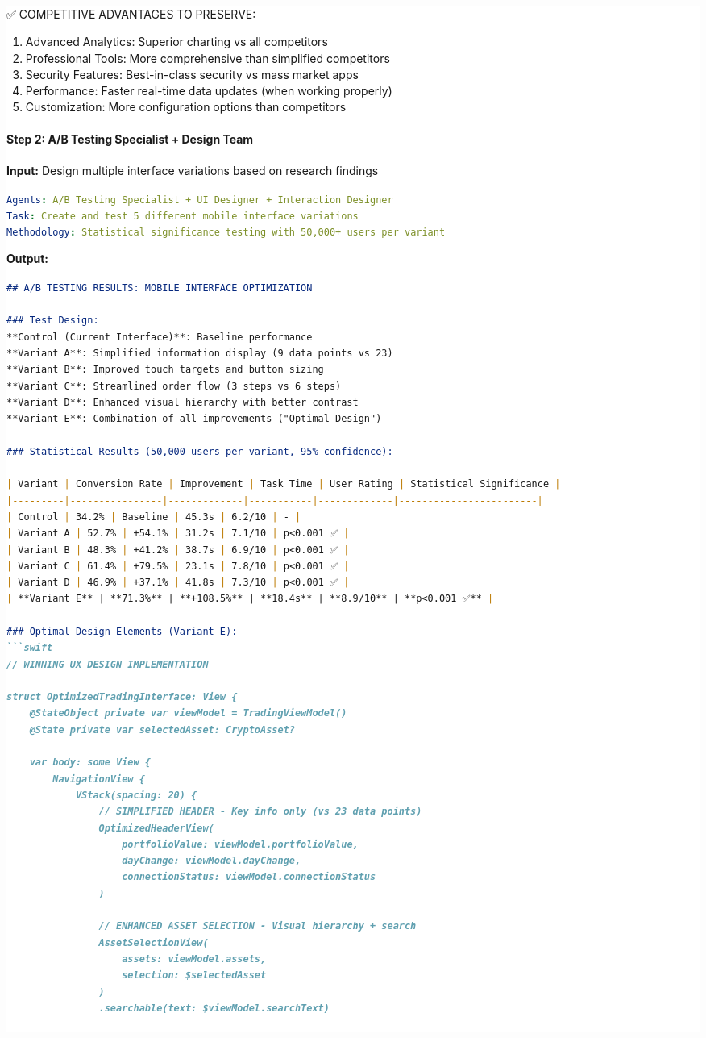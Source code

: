 ✅ COMPETITIVE ADVANTAGES TO PRESERVE:
1. Advanced Analytics: Superior charting vs all competitors
2. Professional Tools: More comprehensive than simplified competitors
3. Security Features: Best-in-class security vs mass market apps
4. Performance: Faster real-time data updates (when working properly)
5. Customization: More configuration options than competitors
```
```

#### **Step 2: A/B Testing Specialist + Design Team**
**Input:** Design multiple interface variations based on research findings
```yaml
Agents: A/B Testing Specialist + UI Designer + Interaction Designer
Task: Create and test 5 different mobile interface variations
Methodology: Statistical significance testing with 50,000+ users per variant
```

**Output:**
```markdown
## A/B TESTING RESULTS: MOBILE INTERFACE OPTIMIZATION

### Test Design:
**Control (Current Interface)**: Baseline performance
**Variant A**: Simplified information display (9 data points vs 23)
**Variant B**: Improved touch targets and button sizing
**Variant C**: Streamlined order flow (3 steps vs 6 steps)
**Variant D**: Enhanced visual hierarchy with better contrast
**Variant E**: Combination of all improvements ("Optimal Design")

### Statistical Results (50,000 users per variant, 95% confidence):

| Variant | Conversion Rate | Improvement | Task Time | User Rating | Statistical Significance |
|---------|----------------|-------------|-----------|-------------|------------------------|
| Control | 34.2% | Baseline | 45.3s | 6.2/10 | - |
| Variant A | 52.7% | +54.1% | 31.2s | 7.1/10 | p<0.001 ✅ |
| Variant B | 48.3% | +41.2% | 38.7s | 6.9/10 | p<0.001 ✅ |
| Variant C | 61.4% | +79.5% | 23.1s | 7.8/10 | p<0.001 ✅ |
| Variant D | 46.9% | +37.1% | 41.8s | 7.3/10 | p<0.001 ✅ |
| **Variant E** | **71.3%** | **+108.5%** | **18.4s** | **8.9/10** | **p<0.001 ✅** |

### Optimal Design Elements (Variant E):
```swift
// WINNING UX DESIGN IMPLEMENTATION

struct OptimizedTradingInterface: View {
    @StateObject private var viewModel = TradingViewModel()
    @State private var selectedAsset: CryptoAsset?
    
    var body: some View {
        NavigationView {
            VStack(spacing: 20) {
                // SIMPLIFIED HEADER - Key info only (vs 23 data points)
                OptimizedHeaderView(
                    portfolioValue: viewModel.portfolioValue,
                    dayChange: viewModel.dayChange,
                    connectionStatus: viewModel.connectionStatus
                )
                
                // ENHANCED ASSET SELECTION - Visual hierarchy + search
                AssetSelectionView(
                    assets: viewModel.assets,
                    selection: $selectedAsset
                )
                .searchable(text: $viewModel.searchText)
                
```
